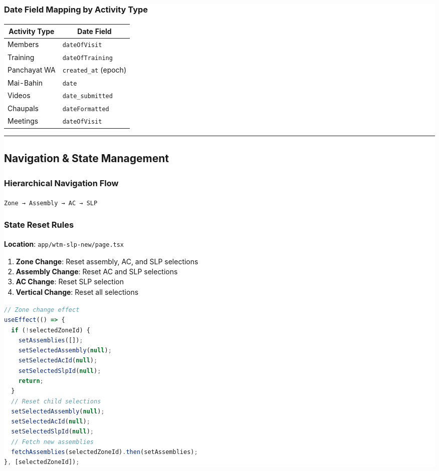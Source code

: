 ### Date Field Mapping by Activity Type
| Activity Type | Date Field |
|--------------|------------|
| Members | `dateOfVisit` |
| Training | `dateOfTraining` |
| Panchayat WA | `created_at` (epoch) |
| Mai-Bahin | `date` |
| Videos | `date_submitted` |
| Chaupals | `dateFormatted` |
| Meetings | `dateOfVisit` |

---

## Navigation & State Management

### Hierarchical Navigation Flow
```
Zone → Assembly → AC → SLP
```

### State Reset Rules
**Location**: `app/wtm-slp-new/page.tsx`

1. **Zone Change**: Reset assembly, AC, and SLP selections
2. **Assembly Change**: Reset AC and SLP selections
3. **AC Change**: Reset SLP selection
4. **Vertical Change**: Reset all selections

```typescript
// Zone change effect
useEffect(() => {
  if (!selectedZoneId) {
    setAssemblies([]);
    setSelectedAssembly(null);
    setSelectedAcId(null);
    setSelectedSlpId(null);
    return;
  }
  // Reset child selections
  setSelectedAssembly(null);
  setSelectedAcId(null);
  setSelectedSlpId(null);
  // Fetch new assemblies
  fetchAssemblies(selectedZoneId).then(setAssemblies);
}, [selectedZoneId]);
```
